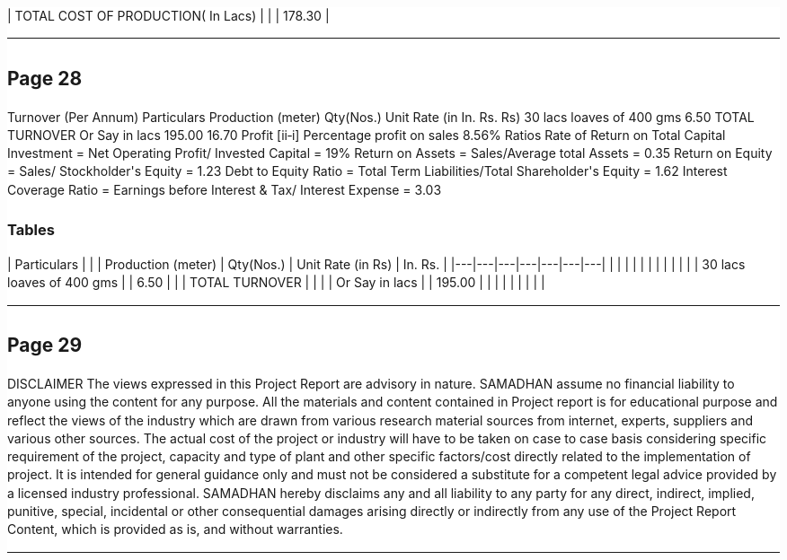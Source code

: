 | TOTAL COST OF PRODUCTION( In Lacs) |  |  | 178.30 |

---

## Page 28

Turnover (Per Annum) Particulars Production (meter) Qty(Nos.) Unit Rate (in In. Rs. Rs) 30 lacs loaves of 400 gms 6.50 TOTAL TURNOVER Or Say in lacs 195.00 16.70 Profit [ii‐i] Percentage profit on sales 8.56% Ratios Rate of Return on Total Capital Investment = Net Operating Profit/ Invested Capital = 19% Return on Assets = Sales/Average total Assets = 0.35 Return on Equity = Sales/ Stockholder's Equity = 1.23 Debt to Equity Ratio = Total Term Liabilities/Total Shareholder's Equity = 1.62 Interest Coverage Ratio = Earnings before Interest & Tax/ Interest Expense = 3.03

### Tables

| Particulars |  |  | Production (meter) | Qty(Nos.) | Unit Rate (in
Rs) | In. Rs. |
|---|---|---|---|---|---|---|
|  |  |  |  |  |  |  |
|  |  |  | 30 lacs loaves of 400 gms |  | 6.50 |  |
| TOTAL TURNOVER |  |  |  | Or Say in lacs |  | 195.00 |
|  |  |  |  |  |  |  |

---

## Page 29

DISCLAIMER The views expressed in this Project Report are advisory in nature. SAMADHAN assume no financial liability to anyone using the content for any purpose. All the materials and content contained in Project report is for educational purpose and reflect the views of the industry which are drawn from various research material sources from internet, experts, suppliers and various other sources. The actual cost of the project or industry will have to be taken on case to case basis considering specific requirement of the project, capacity and type of plant and other specific factors/cost directly related to the implementation of project. It is intended for general guidance only and must not be considered a substitute for a competent legal advice provided by a licensed industry professional. SAMADHAN hereby disclaims any and all liability to any party for any direct, indirect, implied, punitive, special, incidental or other consequential damages arising directly or indirectly from any use of the Project Report Content, which is provided as is, and without warranties.

---
